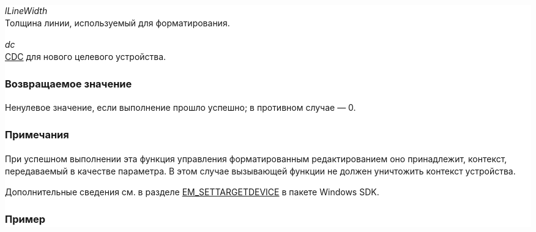 *lLineWidth*<br/>
Толщина линии, используемый для форматирования.

*dc*<br/>
[CDC](../../mfc/reference/cdc-class.md) для нового целевого устройства.

### <a name="return-value"></a>Возвращаемое значение

Ненулевое значение, если выполнение прошло успешно; в противном случае — 0.

### <a name="remarks"></a>Примечания

При успешном выполнении эта функция управления форматированным редактированием оно принадлежит, контекст, передаваемый в качестве параметра. В этом случае вызывающей функции не должен уничтожить контекст устройства.

Дополнительные сведения см. в разделе [EM_SETTARGETDEVICE](/windows/desktop/Controls/em-settargetdevice) в пакете Windows SDK.

### <a name="example"></a>Пример

